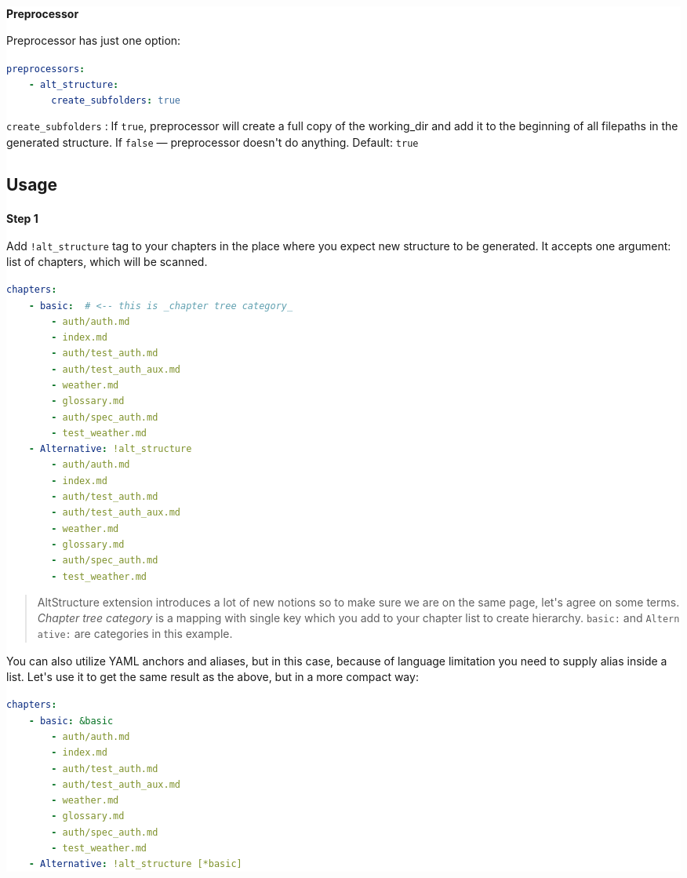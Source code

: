 **Preprocessor**

Preprocessor has just one option:

```yaml
preprocessors:
    - alt_structure:
        create_subfolders: true
```

`create_subfolders`
:   If `true`, preprocessor will create a full copy of the working_dir and add it to the beginning of all filepaths in the generated structure. If `false` — preprocessor doesn't do anything. Default: `true`

## Usage

**Step 1**

Add `!alt_structure` tag to your chapters in the place where you expect new structure to be generated. It accepts one argument: list of chapters, which will be scanned.

```yaml
chapters:
    - basic:  # <-- this is _chapter tree category_
        - auth/auth.md
        - index.md
        - auth/test_auth.md
        - auth/test_auth_aux.md
        - weather.md
        - glossary.md
        - auth/spec_auth.md
        - test_weather.md
    - Alternative: !alt_structure
        - auth/auth.md
        - index.md
        - auth/test_auth.md
        - auth/test_auth_aux.md
        - weather.md
        - glossary.md
        - auth/spec_auth.md
        - test_weather.md
```

> AltStructure extension introduces a lot of new notions so to make sure we are on the same page, let's agree on some terms. _Chapter tree category_ is a mapping with single key which you add to your chapter list to create hierarchy. `basic:` and `Alternative:` are categories in this example.

You can also utilize YAML anchors and aliases, but in this case, because of language limitation you need to supply alias inside a list. Let's use it to get the same result as the above, but in a more compact way:

```yaml
chapters:
    - basic: &basic
        - auth/auth.md
        - index.md
        - auth/test_auth.md
        - auth/test_auth_aux.md
        - weather.md
        - glossary.md
        - auth/spec_auth.md
        - test_weather.md
    - Alternative: !alt_structure [*basic]
```
